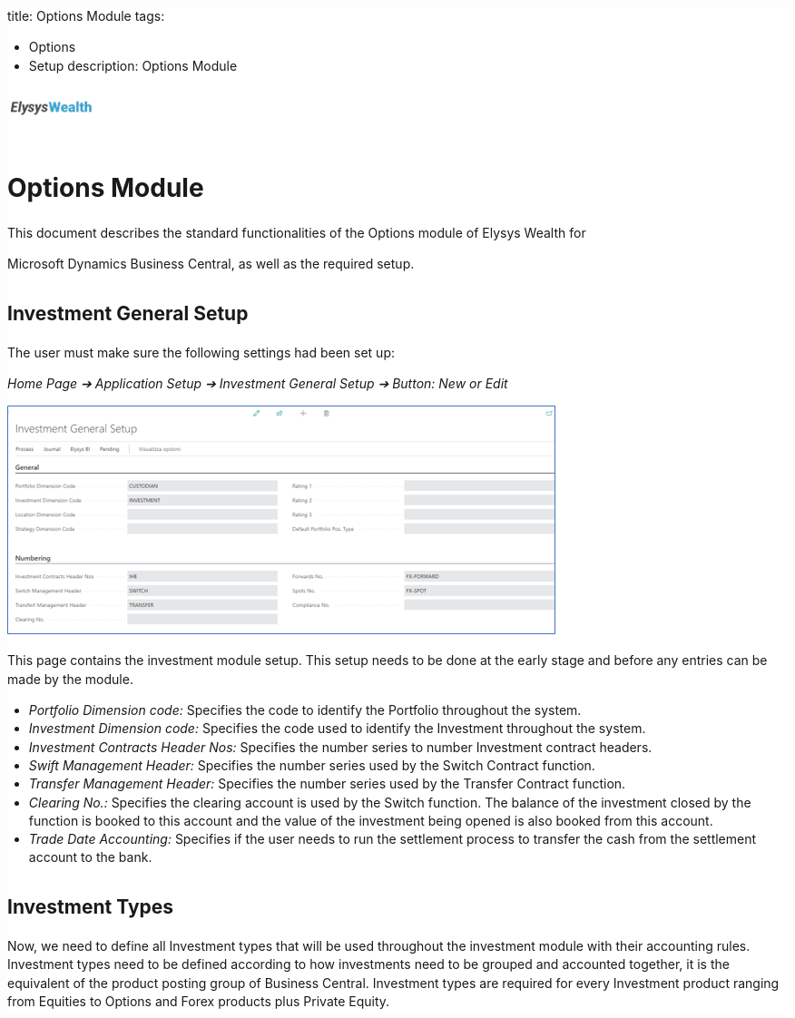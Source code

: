 
title: Options Module
tags: 
 - Options
 - Setup
description: Options Module

![/assets/img/ElysysLoansLogo.png](../../assets/img/ElysysWealthLogo.png)

# **Options Module**

This document describes the standard functionalities of the Options module of Elysys Wealth for 

Microsoft Dynamics Business Central, as well as the required setup.
## **Investment General Setup**
The user must make sure the following settings had been set up:

*Home Page ➔ Application Setup ➔ Investment General Setup ➔ Button: New or Edit*

![/assets/img/ElysysLoansLogo.png](../../assets/img/InvestmentGeneralSetup.png)

This page contains the investment module setup. This setup needs to be done at the early stage and before any entries can be made by the module.

- *Portfolio Dimension code:* Specifies the code to identify the Portfolio throughout the system.
- *Investment Dimension code:* Specifies the code used to identify the Investment throughout the system.
- *Investment Contracts Header Nos:* Specifies the number series to number Investment contract headers.
- *Swift Management Header:* Specifies the number series used by the Switch Contract function.
- *Transfer Management Header:* Specifies the number series used by the Transfer Contract function.
- *Clearing No.:* Specifies the clearing account is used by the Switch function. The balance of the investment closed by the function is booked to this account and the value of the investment being opened is also booked from this account.
- *Trade Date Accounting:* Specifies if the user needs to run the settlement process to transfer the cash from the settlement account to the bank.
## **Investment Types**
Now, we need to define all Investment types that will be used throughout the investment module with their accounting rules. Investment types need to be defined according to how investments need to be grouped and accounted together, it is the equivalent of the product posting group of Business Central. Investment types are required for every Investment product ranging from Equities to Options and Forex products plus Private Equity.
